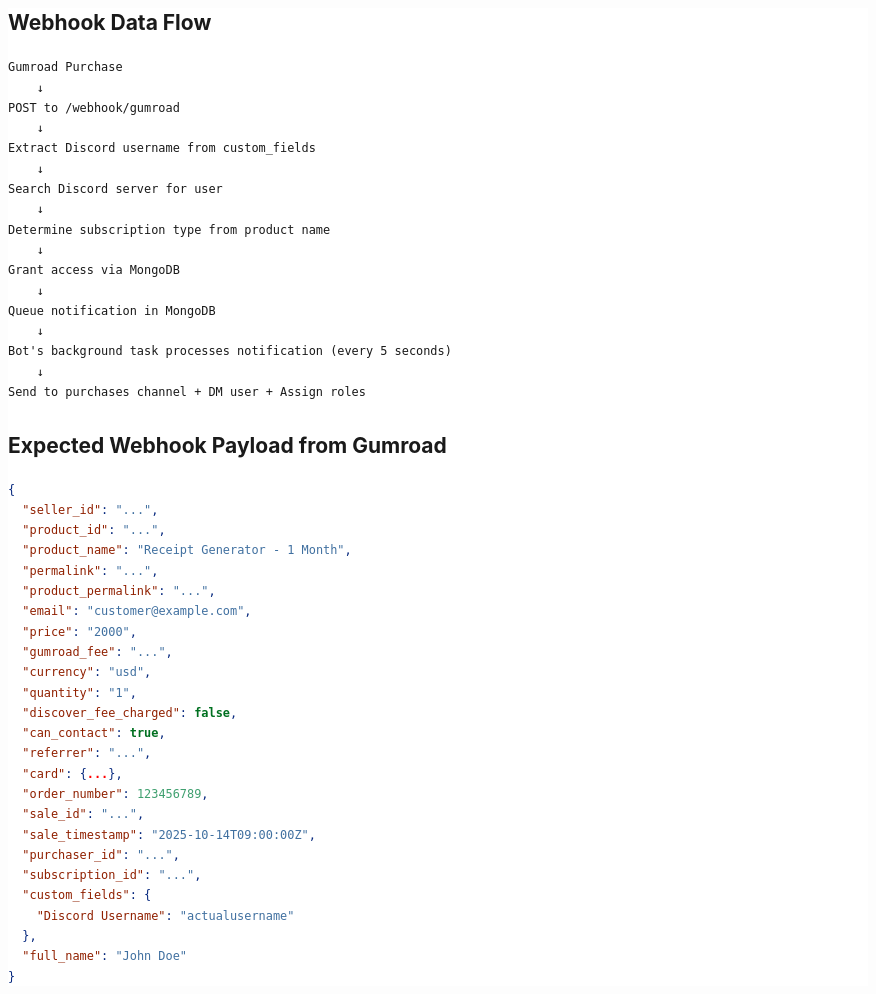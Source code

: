 ## Webhook Data Flow

```
Gumroad Purchase
    ↓
POST to /webhook/gumroad
    ↓
Extract Discord username from custom_fields
    ↓
Search Discord server for user
    ↓
Determine subscription type from product name
    ↓
Grant access via MongoDB
    ↓
Queue notification in MongoDB
    ↓
Bot's background task processes notification (every 5 seconds)
    ↓
Send to purchases channel + DM user + Assign roles
```

## Expected Webhook Payload from Gumroad

```json
{
  "seller_id": "...",
  "product_id": "...",
  "product_name": "Receipt Generator - 1 Month",
  "permalink": "...",
  "product_permalink": "...",
  "email": "customer@example.com",
  "price": "2000",
  "gumroad_fee": "...",
  "currency": "usd",
  "quantity": "1",
  "discover_fee_charged": false,
  "can_contact": true,
  "referrer": "...",
  "card": {...},
  "order_number": 123456789,
  "sale_id": "...",
  "sale_timestamp": "2025-10-14T09:00:00Z",
  "purchaser_id": "...",
  "subscription_id": "...",
  "custom_fields": {
    "Discord Username": "actualusername"
  },
  "full_name": "John Doe"
}
```
